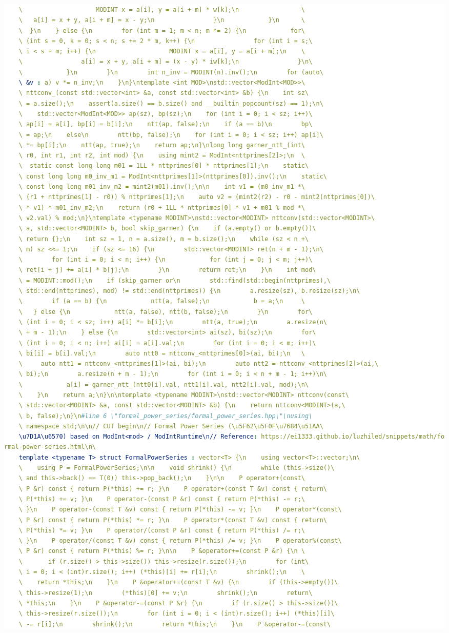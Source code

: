 ```yaml
    \                    MODINT x = a[i], y = a[i + m] * w[k];\n                 \
    \   a[i] = x + y, a[i + m] = x - y;\n                }\n            }\n      \
    \  }\n    } else {\n        for (int m = 1; m < n; m *= 2) {\n            for\
    \ (int s = 0, k = 0; s < n; s += 2 * m, k++) {\n                for (int i = s;\
    \ i < s + m; i++) {\n                    MODINT x = a[i], y = a[i + m];\n    \
    \                a[i] = x + y, a[i + m] = (x - y) * iw[k];\n                }\n\
    \            }\n        }\n        int n_inv = MODINT(n).inv();\n        for (auto\
    \ &v : a) v *= n_inv;\n    }\n}\ntemplate <int MOD>\nstd::vector<ModInt<MOD>>\
    \ nttconv_(const std::vector<int> &a, const std::vector<int> &b) {\n    int sz\
    \ = a.size();\n    assert(a.size() == b.size() and __builtin_popcount(sz) == 1);\n\
    \    std::vector<ModInt<MOD>> ap(sz), bp(sz);\n    for (int i = 0; i < sz; i++)\
    \ ap[i] = a[i], bp[i] = b[i];\n    ntt(ap, false);\n    if (a == b)\n        bp\
    \ = ap;\n    else\n        ntt(bp, false);\n    for (int i = 0; i < sz; i++) ap[i]\
    \ *= bp[i];\n    ntt(ap, true);\n    return ap;\n}\nlong long garner_ntt_(int\
    \ r0, int r1, int r2, int mod) {\n    using mint2 = ModInt<nttprimes[2]>;\n  \
    \  static const long long m01 = 1LL * nttprimes[0] * nttprimes[1];\n    static\
    \ const long long m0_inv_m1 = ModInt<nttprimes[1]>(nttprimes[0]).inv();\n    static\
    \ const long long m01_inv_m2 = mint2(m01).inv();\n\n    int v1 = (m0_inv_m1 *\
    \ (r1 + nttprimes[1] - r0)) % nttprimes[1];\n    auto v2 = (mint2(r2) - r0 - mint2(nttprimes[0])\
    \ * v1) * m01_inv_m2;\n    return (r0 + 1LL * nttprimes[0] * v1 + m01 % mod *\
    \ v2.val) % mod;\n}\ntemplate <typename MODINT>\nstd::vector<MODINT> nttconv(std::vector<MODINT>\
    \ a, std::vector<MODINT> b, bool skip_garner) {\n    if (a.empty() or b.empty())\
    \ return {};\n    int sz = 1, n = a.size(), m = b.size();\n    while (sz < n +\
    \ m) sz <<= 1;\n    if (sz <= 16) {\n        std::vector<MODINT> ret(n + m - 1);\n\
    \        for (int i = 0; i < n; i++) {\n            for (int j = 0; j < m; j++)\
    \ ret[i + j] += a[i] * b[j];\n        }\n        return ret;\n    }\n    int mod\
    \ = MODINT::mod();\n    if (skip_garner or\n        std::find(std::begin(nttprimes),\
    \ std::end(nttprimes), mod) != std::end(nttprimes)) {\n        a.resize(sz), b.resize(sz);\n\
    \        if (a == b) {\n            ntt(a, false);\n            b = a;\n     \
    \   } else {\n            ntt(a, false), ntt(b, false);\n        }\n        for\
    \ (int i = 0; i < sz; i++) a[i] *= b[i];\n        ntt(a, true);\n        a.resize(n\
    \ + m - 1);\n    } else {\n        std::vector<int> ai(sz), bi(sz);\n        for\
    \ (int i = 0; i < n; i++) ai[i] = a[i].val;\n        for (int i = 0; i < m; i++)\
    \ bi[i] = b[i].val;\n        auto ntt0 = nttconv_<nttprimes[0]>(ai, bi);\n   \
    \     auto ntt1 = nttconv_<nttprimes[1]>(ai, bi);\n        auto ntt2 = nttconv_<nttprimes[2]>(ai,\
    \ bi);\n        a.resize(n + m - 1);\n        for (int i = 0; i < n + m - 1; i++)\n\
    \            a[i] = garner_ntt_(ntt0[i].val, ntt1[i].val, ntt2[i].val, mod);\n\
    \    }\n    return a;\n}\n\ntemplate <typename MODINT>\nstd::vector<MODINT> nttconv(const\
    \ std::vector<MODINT> &a, const std::vector<MODINT> &b) {\n    return nttconv<MODINT>(a,\
    \ b, false);\n}\n#line 6 \"formal_power_series/formal_power_series.hpp\"\nusing\
    \ namespace std;\n\n// CUT begin\n// Formal Power Series (\u5F62\u5F0F\u7684\u51AA\
    \u7D1A\u6570) based on ModInt<mod> / ModIntRuntime\n// Reference: https://ei1333.github.io/luzhiled/snippets/math/formal-power-series.html\n\
    template <typename T> struct FormalPowerSeries : vector<T> {\n    using vector<T>::vector;\n\
    \    using P = FormalPowerSeries;\n\n    void shrink() {\n        while (this->size()\
    \ and this->back() == T(0)) this->pop_back();\n    }\n\n    P operator+(const\
    \ P &r) const { return P(*this) += r; }\n    P operator+(const T &v) const { return\
    \ P(*this) += v; }\n    P operator-(const P &r) const { return P(*this) -= r;\
    \ }\n    P operator-(const T &v) const { return P(*this) -= v; }\n    P operator*(const\
    \ P &r) const { return P(*this) *= r; }\n    P operator*(const T &v) const { return\
    \ P(*this) *= v; }\n    P operator/(const P &r) const { return P(*this) /= r;\
    \ }\n    P operator/(const T &v) const { return P(*this) /= v; }\n    P operator%(const\
    \ P &r) const { return P(*this) %= r; }\n\n    P &operator+=(const P &r) {\n \
    \       if (r.size() > this->size()) this->resize(r.size());\n        for (int\
    \ i = 0; i < (int)r.size(); i++) (*this)[i] += r[i];\n        shrink();\n    \
    \    return *this;\n    }\n    P &operator+=(const T &v) {\n        if (this->empty())\
    \ this->resize(1);\n        (*this)[0] += v;\n        shrink();\n        return\
    \ *this;\n    }\n    P &operator-=(const P &r) {\n        if (r.size() > this->size())\
    \ this->resize(r.size());\n        for (int i = 0; i < (int)r.size(); i++) (*this)[i]\
    \ -= r[i];\n        shrink();\n        return *this;\n    }\n    P &operator-=(const\
```